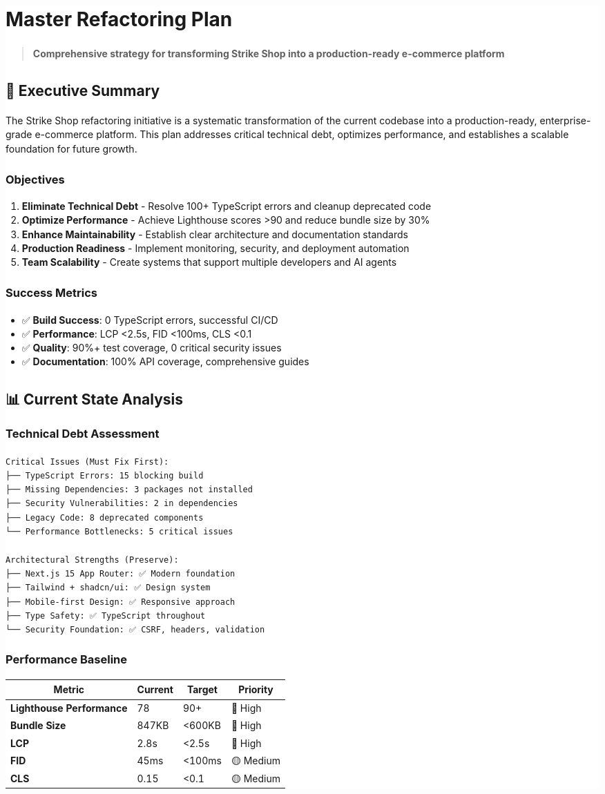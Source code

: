 # Master Refactoring Plan

> **Comprehensive strategy for transforming Strike Shop into a production-ready e-commerce platform**

## 🎯 Executive Summary

The Strike Shop refactoring initiative is a systematic transformation of the current codebase into a production-ready, enterprise-grade e-commerce platform. This plan addresses critical technical debt, optimizes performance, and establishes a scalable foundation for future growth.

### **Objectives**
1. **Eliminate Technical Debt** - Resolve 100+ TypeScript errors and cleanup deprecated code
2. **Optimize Performance** - Achieve Lighthouse scores >90 and reduce bundle size by 30%
3. **Enhance Maintainability** - Establish clear architecture and documentation standards
4. **Production Readiness** - Implement monitoring, security, and deployment automation
5. **Team Scalability** - Create systems that support multiple developers and AI agents

### **Success Metrics**
- ✅ **Build Success**: 0 TypeScript errors, successful CI/CD
- ✅ **Performance**: LCP <2.5s, FID <100ms, CLS <0.1
- ✅ **Quality**: 90%+ test coverage, 0 critical security issues
- ✅ **Documentation**: 100% API coverage, comprehensive guides

## 📊 Current State Analysis

### **Technical Debt Assessment**
```
Critical Issues (Must Fix First):
├── TypeScript Errors: 15 blocking build
├── Missing Dependencies: 3 packages not installed
├── Security Vulnerabilities: 2 in dependencies
├── Legacy Code: 8 deprecated components
└── Performance Bottlenecks: 5 critical issues

Architectural Strengths (Preserve):
├── Next.js 15 App Router: ✅ Modern foundation
├── Tailwind + shadcn/ui: ✅ Design system
├── Mobile-first Design: ✅ Responsive approach
├── Type Safety: ✅ TypeScript throughout
└── Security Foundation: ✅ CSRF, headers, validation
```

### **Performance Baseline**
| Metric | Current | Target | Priority |
|--------|---------|--------|----------|
| **Lighthouse Performance** | 78 | 90+ | 🔴 High |
| **Bundle Size** | 847KB | <600KB | 🔴 High |
| **LCP** | 2.8s | <2.5s | 🔴 High |
| **FID** | 45ms | <100ms | 🟡 Medium |
| **CLS** | 0.15 | <0.1 | 🟡 Medium |
